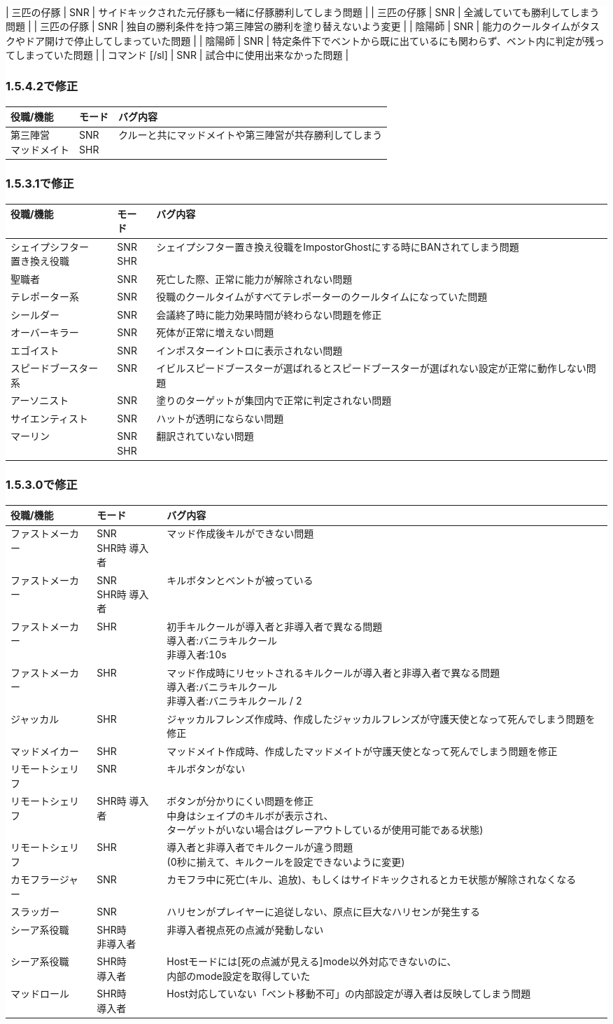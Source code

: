 | 三匹の仔豚 | SNR | サイドキックされた元仔豚も一緒に仔豚勝利してしまう問題 | 
| 三匹の仔豚 | SNR | 全滅していても勝利してしまう問題 | 
| 三匹の仔豚 | SNR | 独自の勝利条件を持つ第三陣営の勝利を塗り替えないよう変更 | 
| 陰陽師 | SNR | 能力のクールタイムがタスクやドア開けで停止してしまっていた問題 | 
| 陰陽師 | SNR | 特定条件下でベントから既に出ているにも関わらず、ベント内に判定が残ってしまっていた問題 | 
| コマンド [/sl] | SNR | 試合中に使用出来なかった問題 | 
### 1.5.4.2で修正
| 役職/機能 | モード | バグ内容 |
| :-- | :-- | :-- |
| 第三陣営<br>マッドメイト | SNR<br>SHR | クルーと共にマッドメイトや第三陣営が共存勝利してしまう | 
### 1.5.3.1で修正
| 役職/機能 | モード | バグ内容 |
| :-- | :-- | :-- |
| シェイプシフター<br>置き換え役職 | SNR<br>SHR | シェイプシフター置き換え役職をImpostorGhostにする時にBANされてしまう問題 |
| 聖職者 | SNR | 死亡した際、正常に能力が解除されない問題 |
| テレポーター系 | SNR | 役職のクールタイムがすべてテレポーターのクールタイムになっていた問題 |
| シールダー | SNR | 会議終了時に能力効果時間が終わらない問題を修正 |
| オーバーキラー | SNR | 死体が正常に増えない問題 |
| エゴイスト | SNR | インポスターイントロに表示されない問題 |
| スピードブースター系 | SNR | イビルスピードブースターが選ばれるとスピードブースターが選ばれない設定が正常に動作しない問題 |
| アーソニスト | SNR | 塗りのターゲットが集団内で正常に判定されない問題 |
| サイエンティスト | SNR | ハットが透明にならない問題 |
| マーリン | SNR<br>SHR | 翻訳されていない問題 |
### 1.5.3.0で修正
| 役職/機能 | モード | バグ内容 |
| :-- | :-- | :-- |
| ファストメーカー | SNR<br>SHR時 導入者 | マッド作成後キルができない問題 |
| ファストメーカー | SNR<br>SHR時 導入者 | キルボタンとベントが被っている |
| ファストメーカー | SHR | 初手キルクールが導入者と非導入者で異なる問題<br>導入者:バニラキルクール<br>非導入者:10s |
| ファストメーカー | SHR | マッド作成時にリセットされるキルクールが導入者と非導入者で異なる問題<br>導入者:バニラキルクール<br>非導入者:バニラキルクール / 2 |
| ジャッカル | SHR | ジャッカルフレンズ作成時、作成したジャッカルフレンズが守護天使となって死んでしまう問題を修正 |
| マッドメイカー | SHR | マッドメイト作成時、作成したマッドメイトが守護天使となって死んでしまう問題を修正 |
| リモートシェリフ | SNR | キルボタンがない |
| リモートシェリフ | SHR時 導入者 | ボタンが分かりにくい問題を修正<br>中身はシェイプのキルボが表示され、<br>ターゲットがいない場合はグレーアウトしているが使用可能である状態) |
| リモートシェリフ | SHR | 導入者と非導入者でキルクールが違う問題<br>(0秒に揃えて、キルクールを設定できないように変更) |
| カモフラージャー | SNR | カモフラ中に死亡(キル、追放)、もしくはサイドキックされるとカモ状態が解除されなくなる |
| スラッガー | SNR | ハリセンがプレイヤーに追従しない、原点に巨大なハリセンが発生する |
| シーア系役職 | SHR時<br>非導入者 | 非導入者視点死の点滅が発動しない |
| シーア系役職 | SHR時<br>導入者 | Hostモードには[死の点滅が見える]mode以外対応できないのに、<br>内部のmode設定を取得していた |
| マッドロール | SHR時<br>導入者 | Host対応していない「ベント移動不可」の内部設定が導入者は反映してしまう問題 |